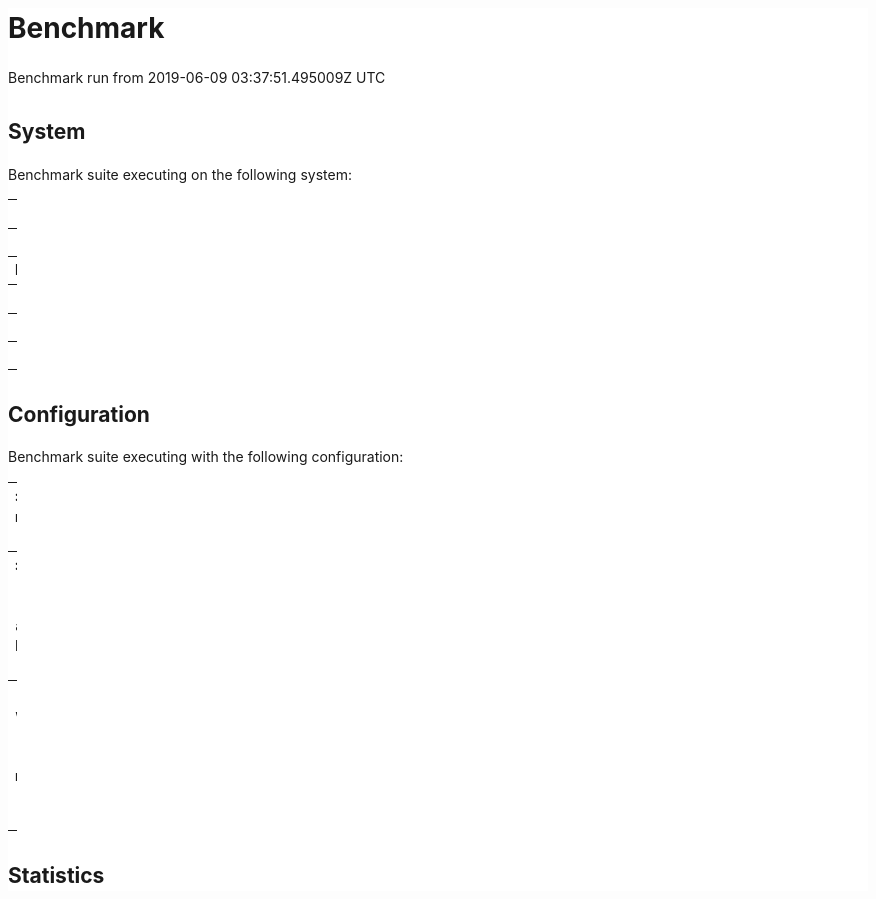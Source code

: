 # Benchmark

Benchmark run from 2019-06-09 03:37:51.495009Z UTC

## System

Benchmark suite executing on the following system:

<table style="width: 1%">
  <tr>
    <th style="width: 1%; white-space: nowrap">Operating System</th>
    <td>macOS</td>
  </tr><tr>
    <th style="white-space: nowrap">CPU Information</th>
    <td style="white-space: nowrap">Intel(R) Core(TM) i7-6820HQ CPU @ 2.70GHz</td>
  </tr><tr>
    <th style="white-space: nowrap">Number of Available Cores</th>
    <td style="white-space: nowrap">8</td>
  </tr><tr>
    <th style="white-space: nowrap">Available Memory</th>
    <td style="white-space: nowrap">16 GB</td>
  </tr><tr>
    <th style="white-space: nowrap">Elixir Version</th>
    <td style="white-space: nowrap">1.8.2</td>
  </tr><tr>
    <th style="white-space: nowrap">Erlang Version</th>
    <td style="white-space: nowrap">21.3.8.2</td>
  </tr>
</table>

## Configuration

Benchmark suite executing with the following configuration:

<table style="width: 1%">
  <tr>
    <th style="width: 1%">:time</th>
    <td style="white-space: nowrap">5 s</td>
  </tr><tr>
    <th>:parallel</th>
    <td style="white-space: nowrap">4</td>
  </tr><tr>
    <th>:warmup</th>
    <td style="white-space: nowrap">2 s</td>
  </tr>
</table>

## Statistics


